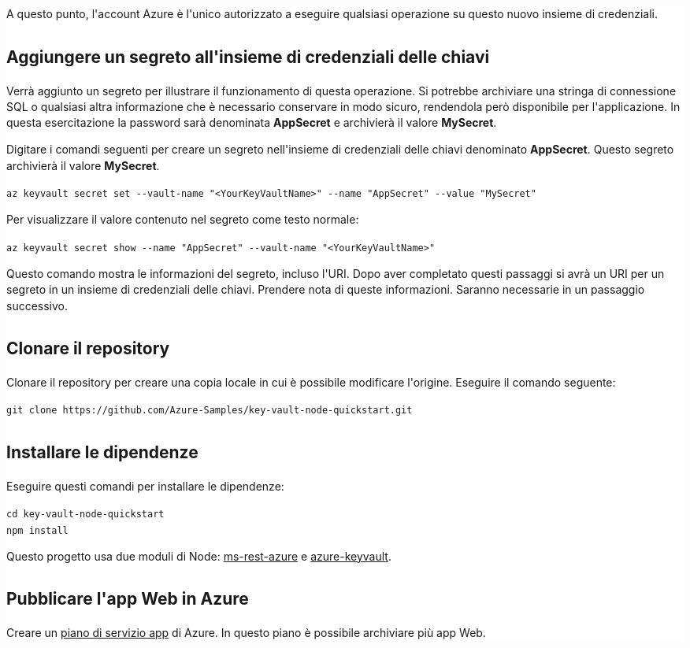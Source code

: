 A questo punto, l'account Azure è l'unico autorizzato a eseguire qualsiasi operazione su questo nuovo insieme di credenziali.

## <a name="add-a-secret-to-the-key-vault"></a>Aggiungere un segreto all'insieme di credenziali delle chiavi

Verrà aggiunto un segreto per illustrare il funzionamento di questa operazione. Si potrebbe archiviare una stringa di connessione SQL o qualsiasi altra informazione che è necessario conservare in modo sicuro, rendendola però disponibile per l'applicazione. In questa esercitazione la password sarà denominata **AppSecret** e archivierà il valore **MySecret**.

Digitare i comandi seguenti per creare un segreto nell'insieme di credenziali delle chiavi denominato **AppSecret**. Questo segreto archivierà il valore **MySecret**.

```azurecli
az keyvault secret set --vault-name "<YourKeyVaultName>" --name "AppSecret" --value "MySecret"
```

Per visualizzare il valore contenuto nel segreto come testo normale:

```azurecli
az keyvault secret show --name "AppSecret" --vault-name "<YourKeyVaultName>"
```

Questo comando mostra le informazioni del segreto, incluso l'URI. Dopo aver completato questi passaggi si avrà un URI per un segreto in un insieme di credenziali delle chiavi. Prendere nota di queste informazioni. Saranno necessarie in un passaggio successivo.

## <a name="clone-the-repo"></a>Clonare il repository

Clonare il repository per creare una copia locale in cui è possibile modificare l'origine. Eseguire il comando seguente:

```
git clone https://github.com/Azure-Samples/key-vault-node-quickstart.git
```

## <a name="install-dependencies"></a>Installare le dipendenze

Eseguire questi comandi per installare le dipendenze:

```
cd key-vault-node-quickstart
npm install
```

Questo progetto usa due moduli di Node: [ms-rest-azure](https://www.npmjs.com/package/ms-rest-azure) e [azure-keyvault](https://www.npmjs.com/package/azure-keyvault).

## <a name="publish-the-web-app-to-azure"></a>Pubblicare l'app Web in Azure

Creare un [piano di servizio app](https://azure.microsoft.com/services/app-service/) di Azure. In questo piano è possibile archiviare più app Web.
